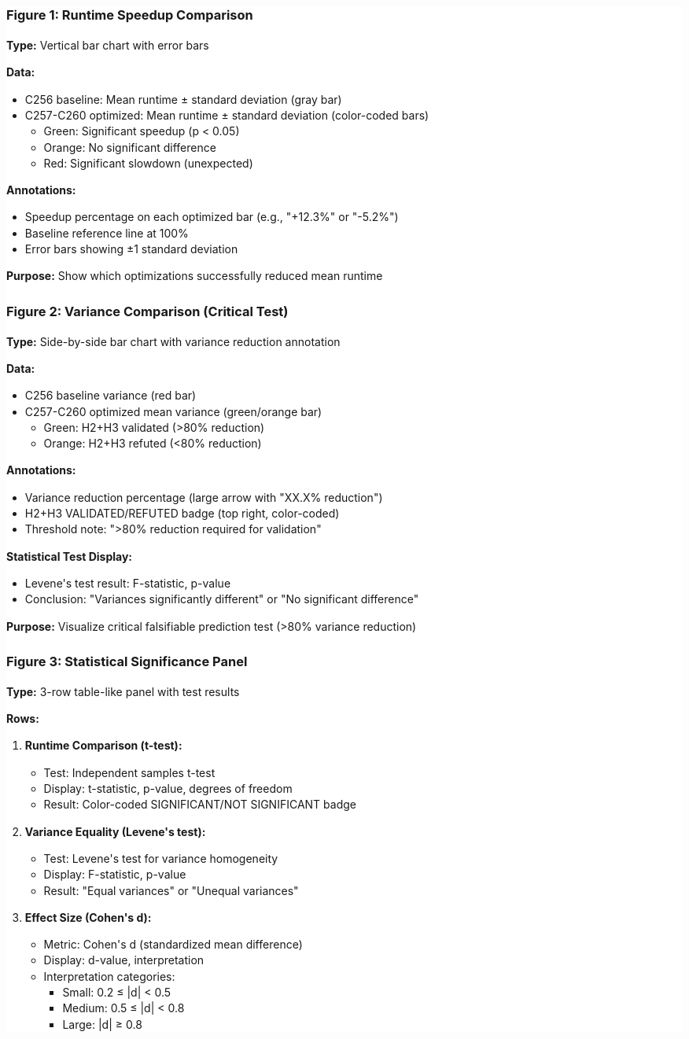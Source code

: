 ### Figure 1: Runtime Speedup Comparison

**Type:** Vertical bar chart with error bars

**Data:**
- C256 baseline: Mean runtime ± standard deviation (gray bar)
- C257-C260 optimized: Mean runtime ± standard deviation (color-coded bars)
  - Green: Significant speedup (p < 0.05)
  - Orange: No significant difference
  - Red: Significant slowdown (unexpected)

**Annotations:**
- Speedup percentage on each optimized bar (e.g., "+12.3%" or "-5.2%")
- Baseline reference line at 100%
- Error bars showing ±1 standard deviation

**Purpose:** Show which optimizations successfully reduced mean runtime

### Figure 2: Variance Comparison (Critical Test)

**Type:** Side-by-side bar chart with variance reduction annotation

**Data:**
- C256 baseline variance (red bar)
- C257-C260 optimized mean variance (green/orange bar)
  - Green: H2+H3 validated (>80% reduction)
  - Orange: H2+H3 refuted (<80% reduction)

**Annotations:**
- Variance reduction percentage (large arrow with "XX.X% reduction")
- H2+H3 VALIDATED/REFUTED badge (top right, color-coded)
- Threshold note: ">80% reduction required for validation"

**Statistical Test Display:**
- Levene's test result: F-statistic, p-value
- Conclusion: "Variances significantly different" or "No significant difference"

**Purpose:** Visualize critical falsifiable prediction test (>80% variance reduction)

### Figure 3: Statistical Significance Panel

**Type:** 3-row table-like panel with test results

**Rows:**

1. **Runtime Comparison (t-test):**
   - Test: Independent samples t-test
   - Display: t-statistic, p-value, degrees of freedom
   - Result: Color-coded SIGNIFICANT/NOT SIGNIFICANT badge

2. **Variance Equality (Levene's test):**
   - Test: Levene's test for variance homogeneity
   - Display: F-statistic, p-value
   - Result: "Equal variances" or "Unequal variances"

3. **Effect Size (Cohen's d):**
   - Metric: Cohen's d (standardized mean difference)
   - Display: d-value, interpretation
   - Interpretation categories:
     - Small: 0.2 ≤ |d| < 0.5
     - Medium: 0.5 ≤ |d| < 0.8
     - Large: |d| ≥ 0.8
